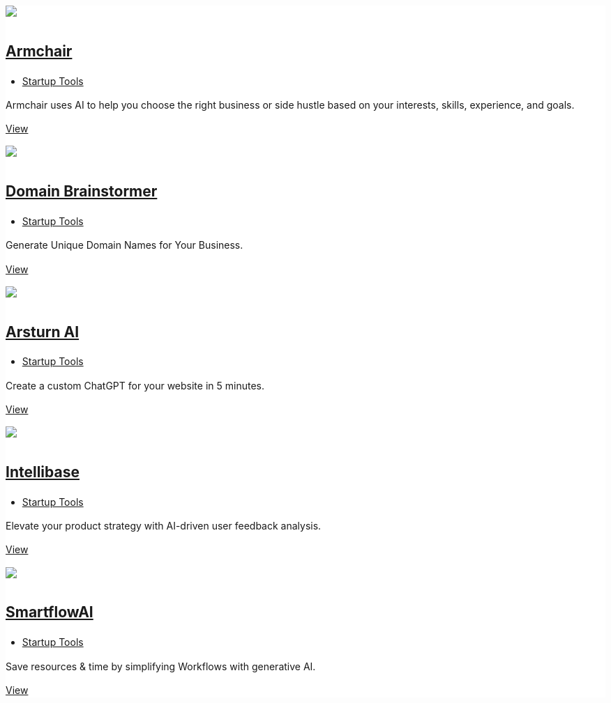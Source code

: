 [![](https://aivalley.ai/wp-content/uploads/2023/05/sfsfrrr-768x383.png)](https://aivalley.ai/armchair/)

[Armchair](https://aivalley.ai/armchair/)
-----------------------------------------

*   [Startup Tools](https://aivalley.ai/category/aitools/startup-tools/)

Armchair uses AI to help you choose the right business or side hustle based on your interests, skills, experience, and goals.

[View](https://aivalley.ai/armchair/)

[![](https://aivalley.ai/wp-content/uploads/2023/05/dasdaeee-768x363.png)](https://aivalley.ai/domain-brainstormer/)

[Domain Brainstormer](https://aivalley.ai/domain-brainstormer/)
---------------------------------------------------------------

*   [Startup Tools](https://aivalley.ai/category/aitools/startup-tools/)

Generate Unique Domain Names for Your Business.

[View](https://aivalley.ai/domain-brainstormer/)

[![](https://aivalley.ai/wp-content/uploads/2023/05/fadfdfrrr-768x372.png)](https://aivalley.ai/arsturn-ai/)

[Arsturn AI](https://aivalley.ai/arsturn-ai/)
---------------------------------------------

*   [Startup Tools](https://aivalley.ai/category/aitools/startup-tools/)

Create a custom ChatGPT for your website in 5 minutes.

[View](https://aivalley.ai/arsturn-ai/)

[![](https://aivalley.ai/wp-content/uploads/2023/05/adadee-768x367.png)](https://aivalley.ai/intellibase/)

[Intellibase](https://aivalley.ai/intellibase/)
-----------------------------------------------

*   [Startup Tools](https://aivalley.ai/category/aitools/startup-tools/)

Elevate your product strategy with AI-driven user feedback analysis.

[View](https://aivalley.ai/intellibase/)

[![](https://aivalley.ai/wp-content/uploads/2023/05/dsfsdfff-768x394.png)](https://aivalley.ai/smartflowai/)

[SmartflowAI](https://aivalley.ai/smartflowai/)
-----------------------------------------------

*   [Startup Tools](https://aivalley.ai/category/aitools/startup-tools/)

Save resources & time by simplifying Workflows with generative AI.

[View](https://aivalley.ai/smartflowai/)
